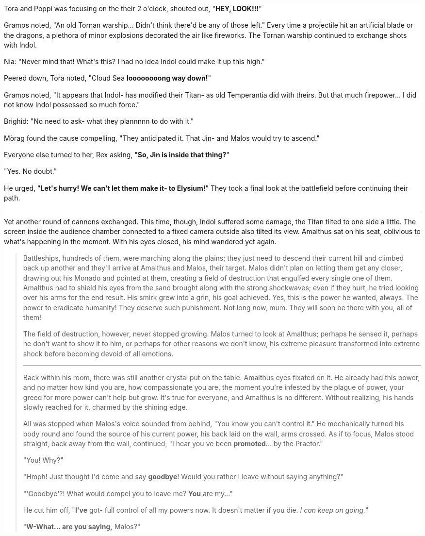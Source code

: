 Tora and Poppi was focusing on the their 2 o'clock, shouted out, "**HEY, LOOK!!!**"

Gramps noted, "An old Tornan warship... Didn't think there'd be any of those left." Every time a projectile hit an artificial blade or the dragons, a plethora of minor explosions decorated the air like fireworks. The Tornan warship continued to exchange shots with Indol. 

Nia: "Never mind that! What's this? I had no idea Indol could make it up this high."

Peered down, Tora noted, "Cloud Sea **loooooooong way down!**"

Gramps noted, "It appears that Indol- has modified their Titan- as old Temperantia did with theirs. But that much firepower... I did not know Indol possessed so much force."

Brighid: "No need to ask- what they plannnnn to do with it."

Mòrag found the cause compelling, "They anticipated it. That Jin- and Malos would try to ascend."

Everyone else turned to her, Rex asking, "**So, Jin is inside that thing?**"

"Yes. No doubt."

He urged, "**Let's hurry! We can't let them make it- to Elysium!**" They took a final look at the battlefield before continuing their path. 

---

Yet another round of cannons exchanged. This time, though, Indol suffered some damage, the Titan tilted to one side a little. The screen inside the audience chamber connected to a fixed camera outside also tilted its view. Amalthus sat on his seat, oblivious to what's happening in the moment. With his eyes closed, his mind wandered yet again. 

> Battleships, hundreds of them, were marching along the plains; they just need to descend their current hill and climbed back up another and they'll arrive at Amalthus and Malos, their target. Malos didn't plan on letting them get any closer, drawing out his Monado and pointed at them, creating a field of destruction that engulfed every single one of them. Amalthus had to shield his eyes from the sand brought along with the strong shockwaves; even if they hurt, he tried looking over his arms for the end result. His smirk grew into a grin, his goal achieved. Yes, this is the power he wanted, always. The power to eradicate humanity! They deserve such punishment. Not long now, mum. They will soon be there with you, all of them! 
> 
> The field of destruction, however, never stopped growing. Malos turned to look at Amalthus; perhaps he sensed it, perhaps he don't want to show it to him, or perhaps for other reasons we don't know, his extreme pleasure transformed into extreme shock before becoming devoid of all emotions. 
> 
> ---
> 
> Back within his room, there was still another crystal put on the table. Amalthus eyes fixated on it. He already had this power, and no matter how kind you are, how compassionate you are, the moment you're infested by the plague of power, your greed for more power can't help but grow. It's true for everyone, and Amalthus is no different. Without realizing, his hands slowly reached for it, charmed by the shining edge. 
> 
> All was stopped when Malos's voice sounded from behind, "You know you can't control it." He mechanically turned his body round and found the source of his current power, his back laid on the wall, arms crossed. As if to focus, Malos stood straight, back away from the wall, continued, "I hear you've been **promoted**... by the Praetor."
> 
> "You! Why?"
> 
> "Hmph! Just thought I'd come and say **goodbye**! Would you rather I leave without saying anything?"
> 
> "'Goodbye'?! What would compel you to leave me? **You** are my..."
> 
> He cut him off, "**I've** got- full control of all my powers now. It doesn't matter if you die. _I can keep on going._"
> 
> "**W-What... are you saying,** Malos?"
> 